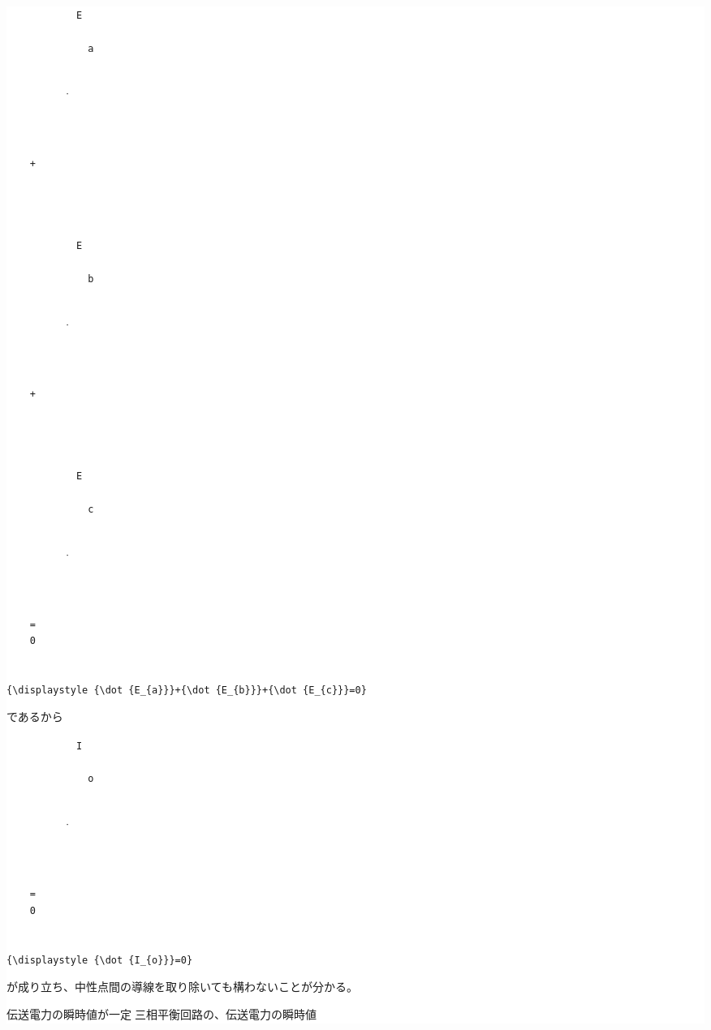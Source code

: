             
              
                E
                
                  a
                
              
              ˙
            
          
        
        +
        
          
            
              
                E
                
                  b
                
              
              ˙
            
          
        
        +
        
          
            
              
                E
                
                  c
                
              
              ˙
            
          
        
        =
        0
      
    
    {\displaystyle {\dot {E_{a}}}+{\dot {E_{b}}}+{\dot {E_{c}}}=0}
  
であるから

  
    
      
        
          
            
              
                I
                
                  o
                
              
              ˙
            
          
        
        =
        0
      
    
    {\displaystyle {\dot {I_{o}}}=0}
  

が成り立ち、中性点間の導線を取り除いても構わないことが分かる。

伝送電力の瞬時値が一定
三相平衡回路の、伝送電力の瞬時値
  